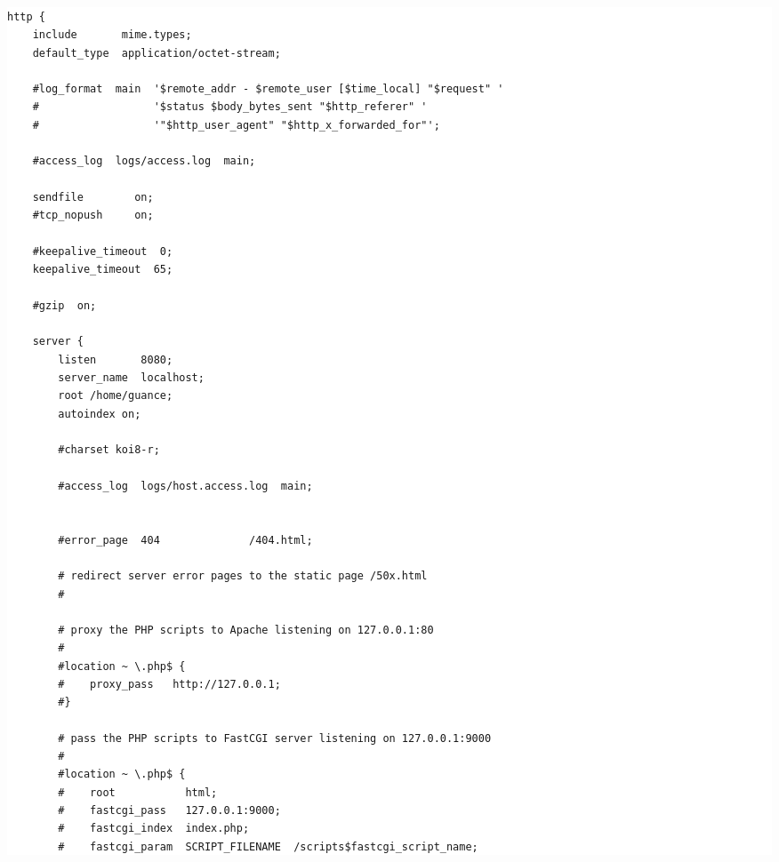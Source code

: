 
    http {
        include       mime.types;
        default_type  application/octet-stream;

        #log_format  main  '$remote_addr - $remote_user [$time_local] "$request" '
        #                  '$status $body_bytes_sent "$http_referer" '
        #                  '"$http_user_agent" "$http_x_forwarded_for"';

        #access_log  logs/access.log  main;

        sendfile        on;
        #tcp_nopush     on;

        #keepalive_timeout  0;
        keepalive_timeout  65;

        #gzip  on;

        server {
            listen       8080;
            server_name  localhost;
            root /home/guance;
            autoindex on;

            #charset koi8-r;

            #access_log  logs/host.access.log  main;


            #error_page  404              /404.html;

            # redirect server error pages to the static page /50x.html
            #

            # proxy the PHP scripts to Apache listening on 127.0.0.1:80
            #
            #location ~ \.php$ {
            #    proxy_pass   http://127.0.0.1;
            #}

            # pass the PHP scripts to FastCGI server listening on 127.0.0.1:9000
            #
            #location ~ \.php$ {
            #    root           html;
            #    fastcgi_pass   127.0.0.1:9000;
            #    fastcgi_index  index.php;
            #    fastcgi_param  SCRIPT_FILENAME  /scripts$fastcgi_script_name;